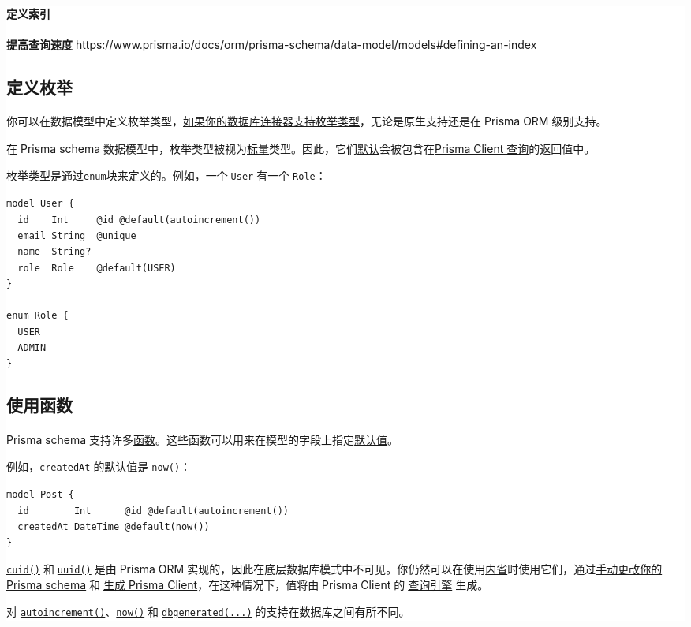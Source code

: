 #### 定义索引
**提高查询速度**
https://www.prisma.io/docs/orm/prisma-schema/data-model/models#defining-an-index

## 定义枚举
你可以在数据模型中定义枚举类型，[如果你的数据库连接器支持枚举类型](https://www.prisma.io/docs/orm/reference/database-features#misc)，无论是原生支持还是在 Prisma ORM 级别支持。

在 Prisma schema 数据模型中，枚举类型被视为[标量](https://www.prisma.io/docs/orm/prisma-schema/data-model/models#scalar-fields)类型。因此，它们[默认](https://www.prisma.io/docs/orm/prisma-client/queries/select-fields#return-the-default-selection-set)会被包含在[Prisma Client 查询](https://www.prisma.io/docs/orm/prisma-client/queries/crud)的返回值中。

枚举类型是通过[`enum`](https://www.prisma.io/docs/orm/reference/prisma-schema-reference#enum)块来定义的。例如，一个 `User` 有一个 `Role`：
```
model User {
  id    Int     @id @default(autoincrement())
  email String  @unique
  name  String?
  role  Role    @default(USER)
}

enum Role {
  USER
  ADMIN
}
```

## 使用函数
Prisma schema 支持许多[函数](https://www.prisma.io/docs/orm/reference/prisma-schema-reference#attribute-functions)。这些函数可以用来在模型的字段上指定[默认值](https://www.prisma.io/docs/orm/reference/prisma-schema-reference#default)。

例如，`createdAt` 的默认值是 [`now()`](https://www.prisma.io/docs/orm/reference/prisma-schema-reference#now)：
```
model Post {
  id        Int      @id @default(autoincrement())
  createdAt DateTime @default(now())
}
```

[`cuid()`](https://www.prisma.io/docs/orm/reference/prisma-schema-reference#cuid) 和 [`uuid()`](https://www.prisma.io/docs/orm/reference/prisma-schema-reference#uuid) 是由 Prisma ORM 实现的，因此在底层数据库模式中不可见。你仍然可以在使用[内省](https://www.prisma.io/docs/orm/prisma-schema/introspection)时使用它们，通过[手动更改你的 Prisma schema](https://www.prisma.io/docs/orm/prisma-client/setup-and-configuration/custom-model-and-field-names) 和 [生成 Prisma Client](https://www.prisma.io/docs/orm/prisma-client/setup-and-configuration/generating-prisma-client)，在这种情况下，值将由 Prisma Client 的 [查询引擎](https://www.prisma.io/docs/orm/more/under-the-hood/engines) 生成。

对 [`autoincrement()`](https://www.prisma.io/docs/orm/reference/prisma-schema-reference#autoincrement)、[`now()`](https://www.prisma.io/docs/orm/reference/prisma-schema-reference#now) 和 [`dbgenerated(...)`](https://www.prisma.io/docs/orm/reference/prisma-schema-reference#dbgenerated) 的支持在数据库之间有所不同。
